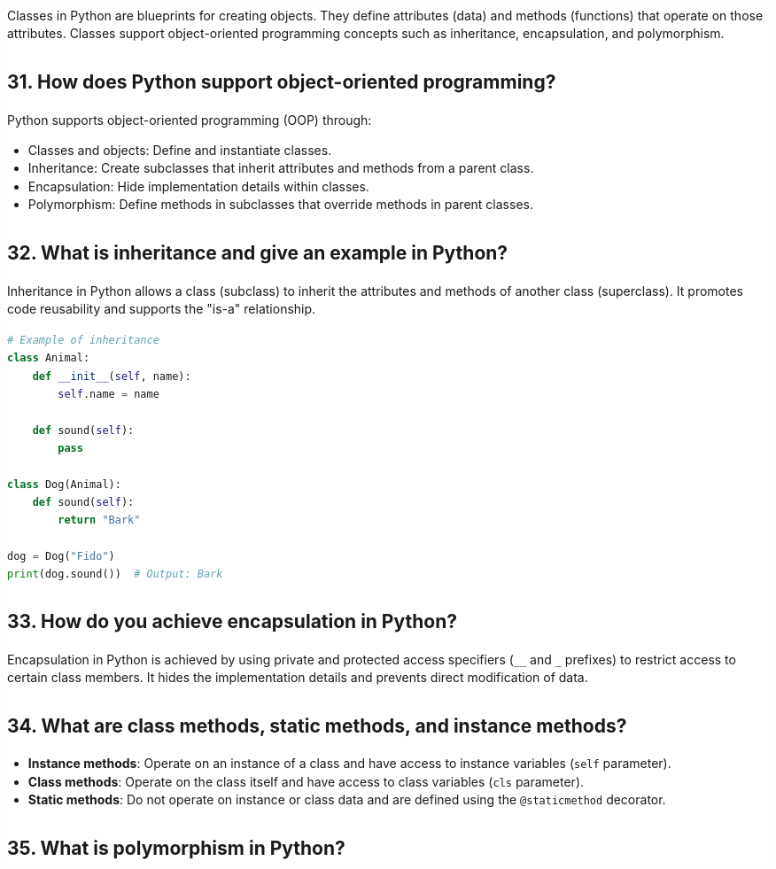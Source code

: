 Classes in Python are blueprints for creating objects. They define attributes (data) and methods (functions) that operate on those attributes. Classes support object-oriented programming concepts such as inheritance, encapsulation, and polymorphism.

## 31. How does Python support object-oriented programming?

Python supports object-oriented programming (OOP) through:

- Classes and objects: Define and instantiate classes.
- Inheritance: Create subclasses that inherit attributes and methods from a parent class.
- Encapsulation: Hide implementation details within classes.
- Polymorphism: Define methods in subclasses that override methods in parent classes.

## 32. What is inheritance and give an example in Python?

Inheritance in Python allows a class (subclass) to inherit the attributes and methods of another class (superclass). It promotes code reusability and supports the "is-a" relationship.

```python
# Example of inheritance
class Animal:
    def __init__(self, name):
        self.name = name

    def sound(self):
        pass

class Dog(Animal):
    def sound(self):
        return "Bark"

dog = Dog("Fido")
print(dog.sound())  # Output: Bark
```

## 33. How do you achieve encapsulation in Python?

Encapsulation in Python is achieved by using private and protected access specifiers (`__` and `_` prefixes) to restrict access to certain class members. It hides the implementation details and prevents direct modification of data.

## 34. What are class methods, static methods, and instance methods?

- **Instance methods**: Operate on an instance of a class and have access to instance variables (`self` parameter).
- **Class methods**: Operate on the class itself and have access to class variables (`cls` parameter).
- **Static methods**: Do not operate on instance or class data and are defined using the `@staticmethod` decorator.

## 35. What is polymorphism in Python?
